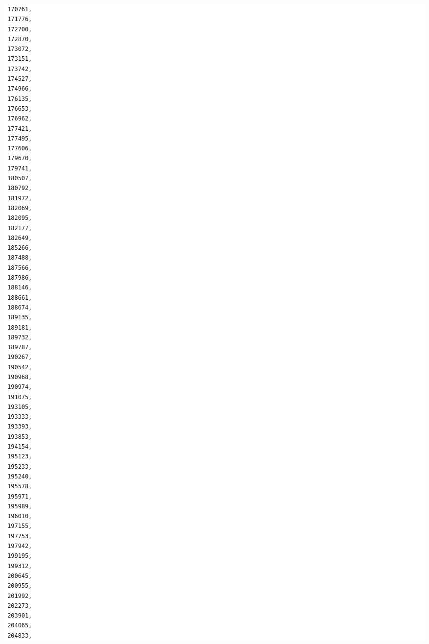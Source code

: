      170761,
     171776,
     172700,
     172870,
     173072,
     173151,
     173742,
     174527,
     174966,
     176135,
     176653,
     176962,
     177421,
     177495,
     177606,
     179670,
     179741,
     180507,
     180792,
     181972,
     182069,
     182095,
     182177,
     182649,
     185266,
     187488,
     187566,
     187986,
     188146,
     188661,
     188674,
     189135,
     189181,
     189732,
     189787,
     190267,
     190542,
     190968,
     190974,
     191075,
     193105,
     193333,
     193393,
     193853,
     194154,
     195123,
     195233,
     195240,
     195578,
     195971,
     195989,
     196010,
     197155,
     197753,
     197942,
     199195,
     199312,
     200645,
     200955,
     201992,
     202273,
     203901,
     204065,
     204833,